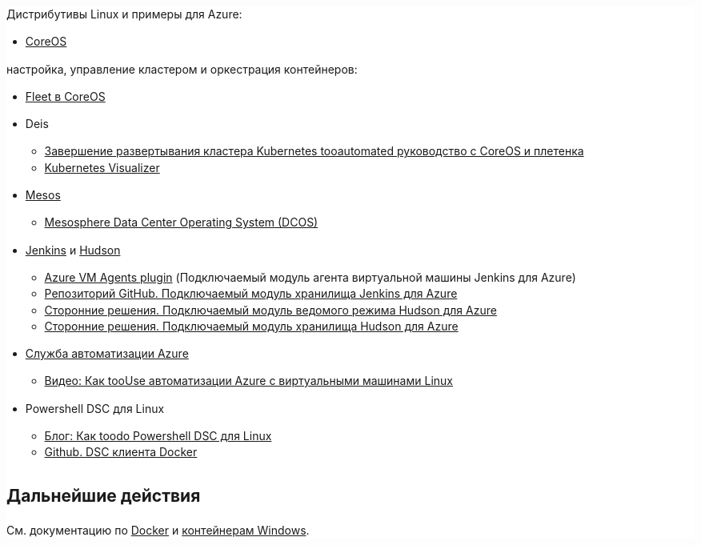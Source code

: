 Дистрибутивы Linux и примеры для Azure:

* [CoreOS](https://coreos.com/os/docs/latest/booting-on-azure.html)

настройка, управление кластером и оркестрация контейнеров:

* [Fleet в CoreOS](https://coreos.com/fleet/docs/latest/)
* Deis

  * [Завершение развертывания кластера Kubernetes tooautomated руководство с CoreOS и плетенка](https://github.com/GoogleCloudPlatform/kubernetes/blob/master/docs/getting-started-guides/coreos/azure/README.md#kubernetes-on-azure-with-coreos-and-weave)
  * [Kubernetes Visualizer](https://azure.microsoft.com/blog/2014/08/28/hackathon-with-kubernetes-on-azure/)
* [Mesos](http://mesos.apache.org/)

  * [Mesosphere Data Center Operating System (DCOS)](https://docs.mesosphere.com/1.7/overview/design/azure-container-service/)
* [Jenkins](https://jenkins.io/) и [Hudson](http://hudson-ci.org/)

  * [Azure VM Agents plugin](https://wiki.jenkins.io/display/JENKINS/Azure+VM+Agents+plugin) (Подключаемый модуль агента виртуальной машины Jenkins для Azure)
  * [Репозиторий GitHub. Подключаемый модуль хранилища Jenkins для Azure](https://github.com/jenkinsci/windows-azure-storage-plugin)
  * [Сторонние решения. Подключаемый модуль ведомого режима Hudson для Azure](http://wiki.hudson-ci.org/display/HUDSON/Azure+Slave+Plugin)
  * [Сторонние решения. Подключаемый модуль хранилища Hudson для Azure](https://github.com/hudson3-plugins/windows-azure-storage-plugin)
* [Служба автоматизации Azure](https://azure.microsoft.com/services/automation/)

  * [Видео: Как tooUse автоматизации Azure с виртуальными машинами Linux](http://channel9.msdn.com/Shows/Azure-Friday/Azure-Automation-104-managing-Linux-and-creating-Modules-with-Joe-Levy)
* Powershell DSC для Linux

  * [Блог: Как toodo Powershell DSC для Linux](http://blogs.technet.com/b/privatecloud/archive/2014/05/19/powershell-dsc-for-linux-step-by-step.aspx)
  * [Github. DSC клиента Docker](https://github.com/anweiss/DockerClientDSC)

## <a name="next-steps"></a>Дальнейшие действия
См. документацию по [Docker](https://www.docker.com) и [контейнерам Windows](https://msdn.microsoft.com/virtualization/windowscontainers/about/about_overview).


[microservices]: http://martinfowler.com/articles/microservices.html
[microservice]: http://martinfowler.com/articles/microservices.html


